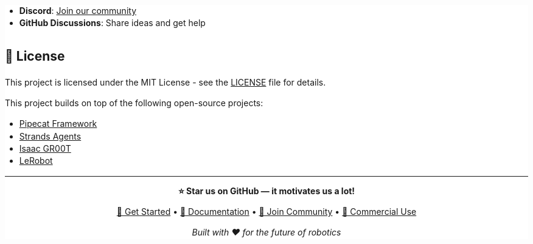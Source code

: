 - **Discord**: [Join our community](https://discord.gg/g52WMMMQyT)
- **GitHub Discussions**: Share ideas and get help

## 📄 License

This project is licensed under the MIT License - see the [LICENSE](LICENSE) file for details.

This project builds on top of the following open-source projects:

- [Pipecat Framework](https://github.com/pipecat-ai/pipecat/blob/main/LICENSE)
- [Strands Agents](https://github.com/strands-agents/sdk-python/blob/main/LICENSE)
- [Isaac GR00T](https://github.com/NVIDIA/Isaac-GR00T/blob/main/LICENSE)
- [LeRobot](https://github.com/huggingface/lerobot/blob/main/LICENSE)

---

<div align="center">

**⭐ Star us on GitHub — it motivates us a lot!**

[🚀 Get Started](#-get-started) • [📖 Documentation](https://deepwiki.com/aaronsu11/Dum-E) • [🤝 Join Community](https://discord.gg/g52WMMMQyT) • [💼 Commercial Use](mailto:aaronsu11@outlook.com)

*Built with ❤️ for the future of robotics*

</div> 